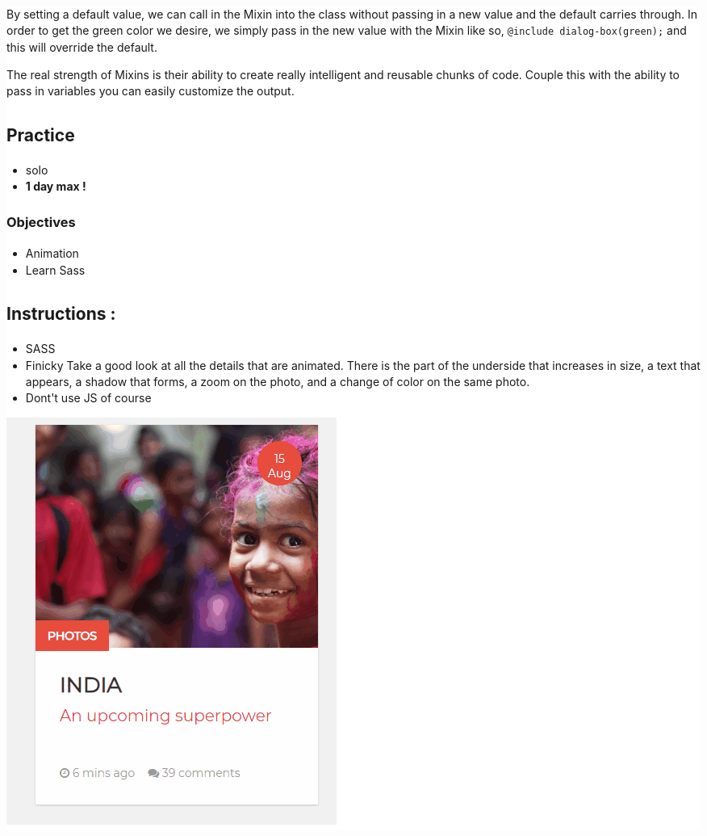 By setting a default value, we can call in the Mixin into the class without passing in a new value and the default carries through. In order to get the green color we desire, we simply pass in the new value with the Mixin like so, `@include dialog-box(green);` and this will override the default.

The real strength of Mixins is their ability to create really intelligent and reusable chunks of code. Couple this with the ability to pass in variables you can easily customize the output.

## Practice

- solo  
- **1 day max !**

### Objectives

* Animation
* Learn Sass

## Instructions :

* SASS
* Finicky
Take a good look at all the details that are animated. There is the part of the underside that increases in size, a text that appears, a shadow that forms, a zoom on the photo, and a change of color on the same photo.
* Dont't use JS of course

![menu](../assets/card.gif)
